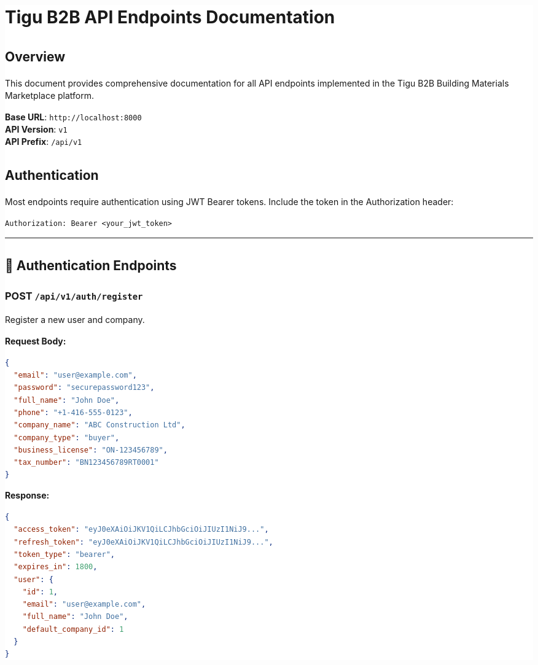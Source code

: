 # Tigu B2B API Endpoints Documentation

## Overview
This document provides comprehensive documentation for all API endpoints implemented in the Tigu B2B Building Materials Marketplace platform.

**Base URL**: `http://localhost:8000`  
**API Version**: `v1`  
**API Prefix**: `/api/v1`

## Authentication
Most endpoints require authentication using JWT Bearer tokens. Include the token in the Authorization header:
```
Authorization: Bearer <your_jwt_token>
```

---

## 🔐 Authentication Endpoints

### POST `/api/v1/auth/register`
Register a new user and company.

**Request Body:**
```json
{
  "email": "user@example.com",
  "password": "securepassword123",
  "full_name": "John Doe",
  "phone": "+1-416-555-0123",
  "company_name": "ABC Construction Ltd",
  "company_type": "buyer",
  "business_license": "ON-123456789",
  "tax_number": "BN123456789RT0001"
}
```

**Response:**
```json
{
  "access_token": "eyJ0eXAiOiJKV1QiLCJhbGciOiJIUzI1NiJ9...",
  "refresh_token": "eyJ0eXAiOiJKV1QiLCJhbGciOiJIUzI1NiJ9...",
  "token_type": "bearer",
  "expires_in": 1800,
  "user": {
    "id": 1,
    "email": "user@example.com",
    "full_name": "John Doe",
    "default_company_id": 1
  }
}
```
